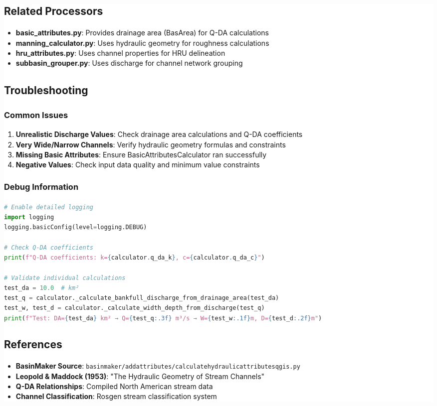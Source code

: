 ## Related Processors

- **basic_attributes.py**: Provides drainage area (BasArea) for Q-DA calculations
- **manning_calculator.py**: Uses hydraulic geometry for roughness calculations
- **hru_attributes.py**: Uses channel properties for HRU delineation
- **subbasin_grouper.py**: Uses discharge for channel network grouping

## Troubleshooting

### Common Issues
1. **Unrealistic Discharge Values**: Check drainage area calculations and Q-DA coefficients
2. **Very Wide/Narrow Channels**: Verify hydraulic geometry formulas and constraints
3. **Missing Basic Attributes**: Ensure BasicAttributesCalculator ran successfully
4. **Negative Values**: Check input data quality and minimum value constraints

### Debug Information
```python
# Enable detailed logging
import logging
logging.basicConfig(level=logging.DEBUG)

# Check Q-DA coefficients
print(f"Q-DA coefficients: k={calculator.q_da_k}, c={calculator.q_da_c}")

# Validate individual calculations
test_da = 10.0  # km²
test_q = calculator._calculate_bankfull_discharge_from_drainage_area(test_da)
test_w, test_d = calculator._calculate_width_depth_from_discharge(test_q)
print(f"Test: DA={test_da} km² → Q={test_q:.3f} m³/s → W={test_w:.1f}m, D={test_d:.2f}m")
```

## References

- **BasinMaker Source**: `basinmaker/addattributes/calculatehydraulicattributesqgis.py`
- **Leopold & Maddock (1953)**: "The Hydraulic Geometry of Stream Channels"
- **Q-DA Relationships**: Compiled North American stream data
- **Channel Classification**: Rosgen stream classification system